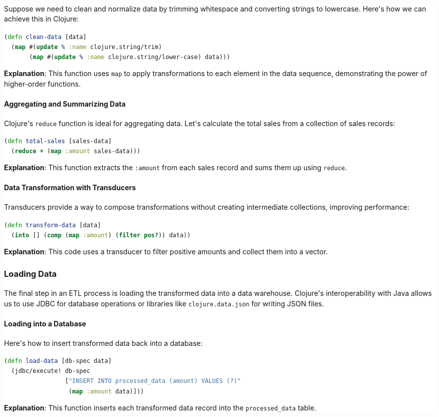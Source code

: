 Suppose we need to clean and normalize data by trimming whitespace and converting strings to lowercase. Here's how we can achieve this in Clojure:

```clojure
(defn clean-data [data]
  (map #(update % :name clojure.string/trim)
       (map #(update % :name clojure.string/lower-case) data)))
```

**Explanation**: This function uses `map` to apply transformations to each element in the data sequence, demonstrating the power of higher-order functions.

#### Aggregating and Summarizing Data

Clojure's `reduce` function is ideal for aggregating data. Let's calculate the total sales from a collection of sales records:

```clojure
(defn total-sales [sales-data]
  (reduce + (map :amount sales-data)))
```

**Explanation**: This function extracts the `:amount` from each sales record and sums them up using `reduce`.

#### Data Transformation with Transducers

Transducers provide a way to compose transformations without creating intermediate collections, improving performance:

```clojure
(defn transform-data [data]
  (into [] (comp (map :amount) (filter pos?)) data))
```

**Explanation**: This code uses a transducer to filter positive amounts and collect them into a vector.

### Loading Data

The final step in an ETL process is loading the transformed data into a data warehouse. Clojure's interoperability with Java allows us to use JDBC for database operations or libraries like `clojure.data.json` for writing JSON files.

#### Loading into a Database

Here's how to insert transformed data back into a database:

```clojure
(defn load-data [db-spec data]
  (jdbc/execute! db-spec
                 ["INSERT INTO processed_data (amount) VALUES (?)"
                  (map :amount data)]))
```

**Explanation**: This function inserts each transformed data record into the `processed_data` table.
